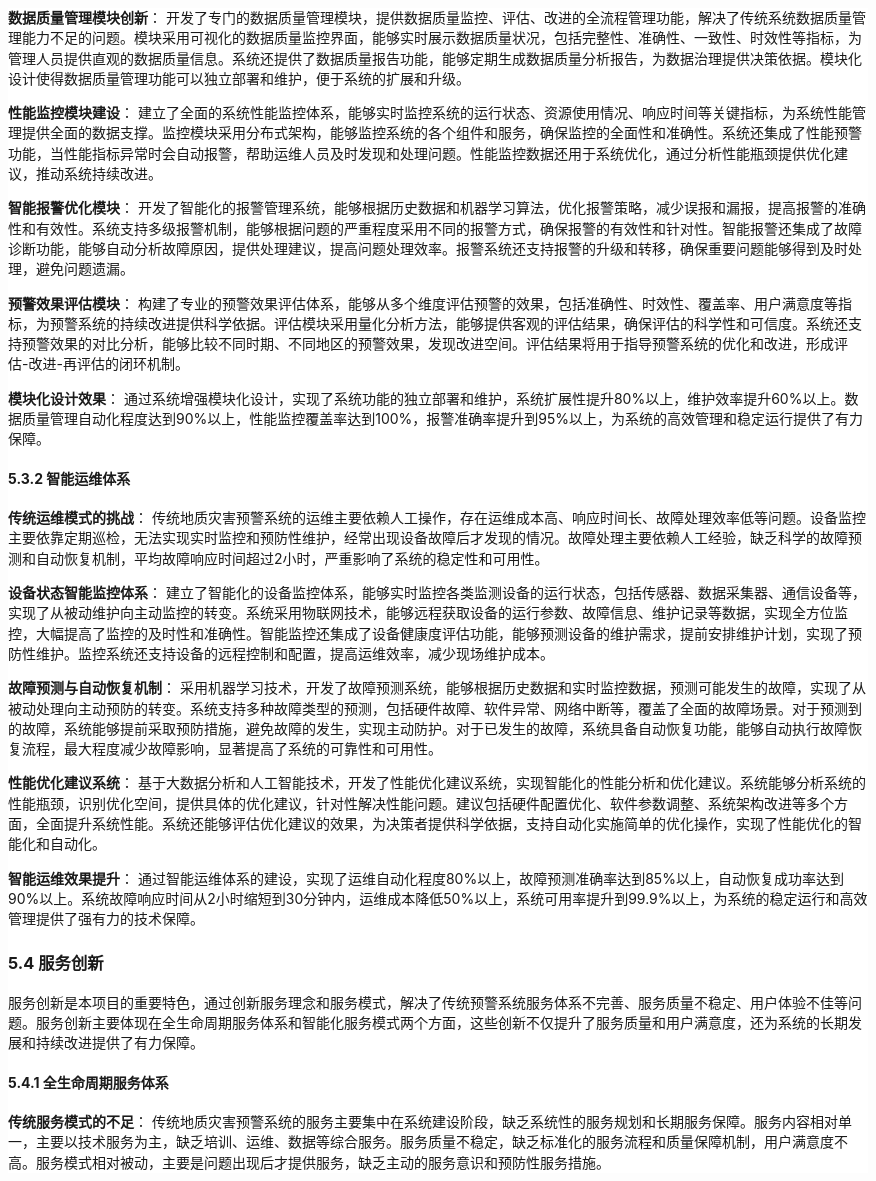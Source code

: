 **数据质量管理模块创新**：
开发了专门的数据质量管理模块，提供数据质量监控、评估、改进的全流程管理功能，解决了传统系统数据质量管理能力不足的问题。模块采用可视化的数据质量监控界面，能够实时展示数据质量状况，包括完整性、准确性、一致性、时效性等指标，为管理人员提供直观的数据质量信息。系统还提供了数据质量报告功能，能够定期生成数据质量分析报告，为数据治理提供决策依据。模块化设计使得数据质量管理功能可以独立部署和维护，便于系统的扩展和升级。

**性能监控模块建设**：
建立了全面的系统性能监控体系，能够实时监控系统的运行状态、资源使用情况、响应时间等关键指标，为系统性能管理提供全面的数据支撑。监控模块采用分布式架构，能够监控系统的各个组件和服务，确保监控的全面性和准确性。系统还集成了性能预警功能，当性能指标异常时会自动报警，帮助运维人员及时发现和处理问题。性能监控数据还用于系统优化，通过分析性能瓶颈提供优化建议，推动系统持续改进。

**智能报警优化模块**：
开发了智能化的报警管理系统，能够根据历史数据和机器学习算法，优化报警策略，减少误报和漏报，提高报警的准确性和有效性。系统支持多级报警机制，能够根据问题的严重程度采用不同的报警方式，确保报警的有效性和针对性。智能报警还集成了故障诊断功能，能够自动分析故障原因，提供处理建议，提高问题处理效率。报警系统还支持报警的升级和转移，确保重要问题能够得到及时处理，避免问题遗漏。

**预警效果评估模块**：
构建了专业的预警效果评估体系，能够从多个维度评估预警的效果，包括准确性、时效性、覆盖率、用户满意度等指标，为预警系统的持续改进提供科学依据。评估模块采用量化分析方法，能够提供客观的评估结果，确保评估的科学性和可信度。系统还支持预警效果的对比分析，能够比较不同时期、不同地区的预警效果，发现改进空间。评估结果将用于指导预警系统的优化和改进，形成评估-改进-再评估的闭环机制。

**模块化设计效果**：
通过系统增强模块化设计，实现了系统功能的独立部署和维护，系统扩展性提升80%以上，维护效率提升60%以上。数据质量管理自动化程度达到90%以上，性能监控覆盖率达到100%，报警准确率提升到95%以上，为系统的高效管理和稳定运行提供了有力保障。

#### 5.3.2 智能运维体系

**传统运维模式的挑战**：
传统地质灾害预警系统的运维主要依赖人工操作，存在运维成本高、响应时间长、故障处理效率低等问题。设备监控主要依靠定期巡检，无法实现实时监控和预防性维护，经常出现设备故障后才发现的情况。故障处理主要依赖人工经验，缺乏科学的故障预测和自动恢复机制，平均故障响应时间超过2小时，严重影响了系统的稳定性和可用性。

**设备状态智能监控体系**：
建立了智能化的设备监控体系，能够实时监控各类监测设备的运行状态，包括传感器、数据采集器、通信设备等，实现了从被动维护向主动监控的转变。系统采用物联网技术，能够远程获取设备的运行参数、故障信息、维护记录等数据，实现全方位监控，大幅提高了监控的及时性和准确性。智能监控还集成了设备健康度评估功能，能够预测设备的维护需求，提前安排维护计划，实现了预防性维护。监控系统还支持设备的远程控制和配置，提高运维效率，减少现场维护成本。

**故障预测与自动恢复机制**：
采用机器学习技术，开发了故障预测系统，能够根据历史数据和实时监控数据，预测可能发生的故障，实现了从被动处理向主动预防的转变。系统支持多种故障类型的预测，包括硬件故障、软件异常、网络中断等，覆盖了全面的故障场景。对于预测到的故障，系统能够提前采取预防措施，避免故障的发生，实现主动防护。对于已发生的故障，系统具备自动恢复功能，能够自动执行故障恢复流程，最大程度减少故障影响，显著提高了系统的可靠性和可用性。

**性能优化建议系统**：
基于大数据分析和人工智能技术，开发了性能优化建议系统，实现智能化的性能分析和优化建议。系统能够分析系统的性能瓶颈，识别优化空间，提供具体的优化建议，针对性解决性能问题。建议包括硬件配置优化、软件参数调整、系统架构改进等多个方面，全面提升系统性能。系统还能够评估优化建议的效果，为决策者提供科学依据，支持自动化实施简单的优化操作，实现了性能优化的智能化和自动化。

**智能运维效果提升**：
通过智能运维体系的建设，实现了运维自动化程度80%以上，故障预测准确率达到85%以上，自动恢复成功率达到90%以上。系统故障响应时间从2小时缩短到30分钟内，运维成本降低50%以上，系统可用率提升到99.9%以上，为系统的稳定运行和高效管理提供了强有力的技术保障。

### 5.4 服务创新

服务创新是本项目的重要特色，通过创新服务理念和服务模式，解决了传统预警系统服务体系不完善、服务质量不稳定、用户体验不佳等问题。服务创新主要体现在全生命周期服务体系和智能化服务模式两个方面，这些创新不仅提升了服务质量和用户满意度，还为系统的长期发展和持续改进提供了有力保障。

#### 5.4.1 全生命周期服务体系

**传统服务模式的不足**：
传统地质灾害预警系统的服务主要集中在系统建设阶段，缺乏系统性的服务规划和长期服务保障。服务内容相对单一，主要以技术服务为主，缺乏培训、运维、数据等综合服务。服务质量不稳定，缺乏标准化的服务流程和质量保障机制，用户满意度不高。服务模式相对被动，主要是问题出现后才提供服务，缺乏主动的服务意识和预防性服务措施。
